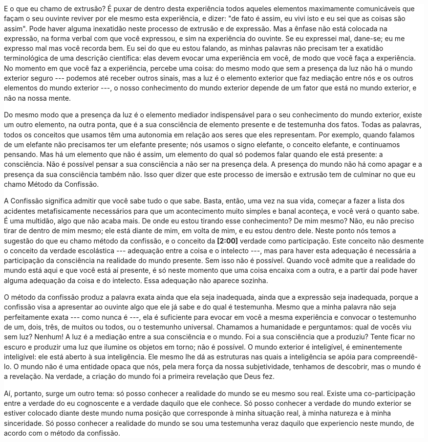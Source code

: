 E o que eu chamo de extrusão? É puxar de dentro desta experiência todos aqueles elementos maximamente comunicáveis que façam o seu ouvinte reviver por ele mesmo esta experiência, e dizer: "de fato é assim, eu vivi isto e eu sei que as coisas são assim". Pode haver alguma inexatidão neste processo de extrusão e de expressão. Mas a ênfase não está colocada na expressão, na forma verbal com que você expressou, e sim na experiência do ouvinte. Se eu expressei mal, dane-se; eu me expresso mal mas você recorda bem. Eu sei do que eu estou falando, as minhas palavras não precisam ter a exatidão terminológica de uma descrição científica: elas devem evocar uma experiência em você, de modo que você faça a experiência. No momento em que você faz a experiência, percebe uma coisa: do mesmo modo que sem a presença da luz não há o mundo exterior seguro --- podemos até receber outros sinais, mas a luz é o elemento exterior que faz mediação entre nós e os outros elementos do mundo exterior ---, o nosso conhecimento do mundo exterior depende de um fator que está no mundo exterior, e não na nossa mente.

Do mesmo modo que a presença da luz é o elemento mediador indispensável para o seu conhecimento do mundo exterior, existe um outro elemento, na outra ponta, que é a sua consciência de elemento presente e de testemunha dos fatos. Todas as palavras, todos os conceitos que usamos têm uma autonomia em relação aos seres que eles representam. Por exemplo, quando falamos de um elefante não precisamos ter um elefante presente; nós usamos o signo elefante, o conceito elefante, e continuamos pensando. Mas há um elemento que não é assim, um elemento do qual só podemos falar quando ele está presente: a consciência. Não é possível pensar a sua consciência a não ser na presença dela. A presença do mundo não há como apagar e a presença da sua consciência também não. Isso quer dizer que este processo de imersão e extrusão tem de culminar no que eu chamo Método da Confissão.

A Confissão significa admitir que você sabe tudo o que sabe. Basta, então, uma vez na sua vida, começar a fazer a lista dos acidentes metafisicamente necessários para que um acontecimento muito simples e banal aconteça, e você verá o quanto sabe. É uma multidão, algo que não acaba mais. De onde eu estou tirando esse conhecimento? De mim mesmo? Não, eu não preciso tirar de dentro de mim mesmo; ele está diante de mim, em volta de mim, e eu estou dentro dele. Neste ponto nós temos a sugestão do que eu chamo método da confissão, e o conceito da **\[2:00\]** verdade como participação. Este conceito não desmente o conceito da verdade escolástica --- adequação entre a coisa e o intelecto ---, mas para haver esta adequação é necessária a participação da consciência na realidade do mundo presente. Sem isso não é possível. Quando você admite que a realidade do mundo está aqui e que você está aí presente, é só neste momento que uma coisa encaixa com a outra, e a partir daí pode haver alguma adequação da coisa e do intelecto. Essa adequação não aparece sozinha.

O método da confissão produz a palavra exata ainda que ela seja inadequada, ainda que a expressão seja inadequada, porque a confissão visa a apresentar ao ouvinte algo que ele já sabe e do qual é testemunha. Mesmo que a minha palavra não seja perfeitamente exata --- como nunca é ---, ela é suficiente para evocar em você a mesma experiência e convocar o testemunho de um, dois, três, de muitos ou todos, ou o testemunho universal. Chamamos a humanidade e perguntamos: qual de vocês viu sem luz? Nenhum! A luz é a mediação entre a sua consciência e o mundo. Foi a sua consciência que a produziu? Tente ficar no escuro e produzir uma luz que ilumine os objetos em torno; não é possível. O mundo exterior é inteligível, é eminentemente inteligível: ele está aberto à sua inteligência. Ele mesmo lhe dá as estruturas nas quais a inteligência se apóia para compreendê-lo. O mundo não é uma entidade opaca que nós, pela mera força da nossa subjetividade, tenhamos de descobrir, mas o mundo é a revelação. Na verdade, a criação do mundo foi a primeira revelação que Deus fez.

Aí, portanto, surge um outro tema: só posso conhecer a realidade do mundo se eu mesmo sou real. Existe uma co-participação entre a verdade do eu cognoscente e a verdade daquilo que ele conhece. Só posso conhecer a verdade do mundo exterior se estiver colocado diante deste mundo numa posição que corresponde à minha situação real, à minha natureza e à minha sinceridade. Só posso conhecer a realidade do mundo se sou uma testemunha veraz daquilo que experiencio neste mundo, de acordo com o método da confissão.
